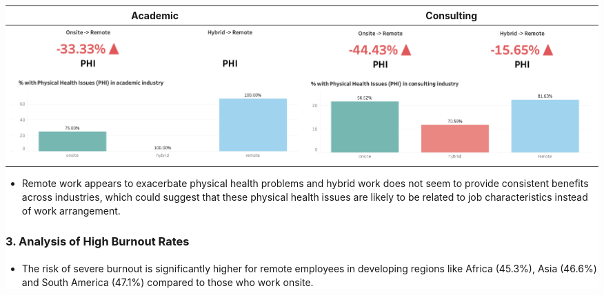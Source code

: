 | Academic | Consulting |
|----------|------------|
| ![Physical Health Index in Academic](./images/PHI_in_Academic.png) | ![Physical Health Index in Consulting](./images/PHI_in_Consulting.png) |

- Remote work appears to exacerbate physical health problems and hybrid work does not seem to provide consistent benefits across industries, which could suggest that these physical health issues are likely to be related to job characteristics instead of work arrangement.

### 3. Analysis of High Burnout Rates

- The risk of severe burnout is significantly higher for remote employees in developing regions like Africa (45.3%), Asia (46.6%) and South America (47.1%) compared to those who work onsite. 
